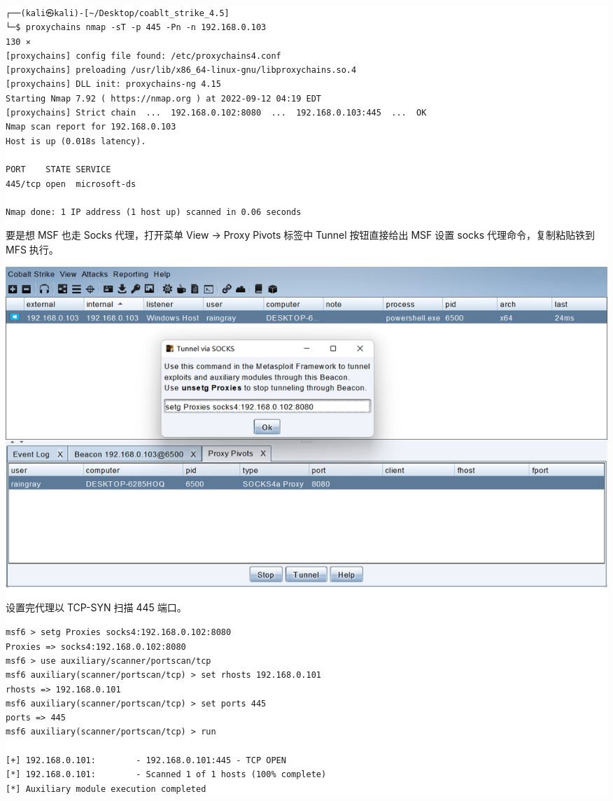 ```plaintext
┌──(kali㉿kali)-[~/Desktop/coablt_strike_4.5]
└─$ proxychains nmap -sT -p 445 -Pn -n 192.168.0.103                                                                                                                                        130 ⨯
[proxychains] config file found: /etc/proxychains4.conf
[proxychains] preloading /usr/lib/x86_64-linux-gnu/libproxychains.so.4
[proxychains] DLL init: proxychains-ng 4.15
Starting Nmap 7.92 ( https://nmap.org ) at 2022-09-12 04:19 EDT
[proxychains] Strict chain  ...  192.168.0.102:8080  ...  192.168.0.103:445  ...  OK
Nmap scan report for 192.168.0.103
Host is up (0.018s latency).

PORT    STATE SERVICE
445/tcp open  microsoft-ds

Nmap done: 1 IP address (1 host up) scanned in 0.06 seconds
```

要是想 MSF 也走 Socks 代理，打开菜单 View -> Proxy Pivots 标签中 Tunnel 按钮直接给出 MSF 设置 socks 代理命令，复制粘贴铁到 MFS 执行。

![Tunnel via SOCKS.png](assets/1708583825-9efd83ff5faa156a9f686bbf7bffb661.png)

设置完代理以 TCP-SYN 扫描 445 端口。

```plaintext
msf6 > setg Proxies socks4:192.168.0.102:8080
Proxies => socks4:192.168.0.102:8080
msf6 > use auxiliary/scanner/portscan/tcp
msf6 auxiliary(scanner/portscan/tcp) > set rhosts 192.168.0.101
rhosts => 192.168.0.101
msf6 auxiliary(scanner/portscan/tcp) > set ports 445
ports => 445
msf6 auxiliary(scanner/portscan/tcp) > run

[+] 192.168.0.101:        - 192.168.0.101:445 - TCP OPEN
[*] 192.168.0.101:        - Scanned 1 of 1 hosts (100% complete)
[*] Auxiliary module execution completed
```
